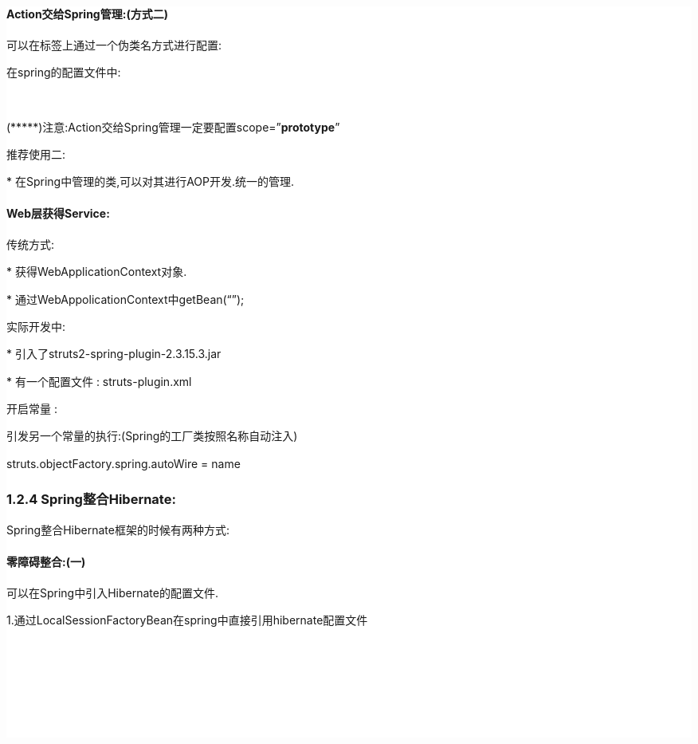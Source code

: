 #### **Action交给Spring管理:(方式二)**

可以在<action>标签上通过一个伪类名方式进行配置:

<action name="book_*" class="**bookAction**" method="{1}"></action>

 

在spring的配置文件中:



​	<bean id="**bookAction**" class="cn.itcast.action.BookAction"></bean>

(*****)注意:Action交给Spring管理一定要配置scope=”**prototype**”

 

推荐使用二:

\* 在Spring中管理的类,可以对其进行AOP开发.统一的管理.

 

#### **Web层获得Service:**

传统方式:

\* 获得WebApplicationContext对象.

\* 通过WebAppolicationContext中getBean(“”);

 

实际开发中:

\* 引入了struts2-spring-plugin-2.3.15.3.jar

\* 有一个配置文件 : struts-plugin.xml

开启常量 :

<constant name="struts.objectFactory" value="spring" />

引发另一个常量的执行:(Spring的工厂类按照名称自动注入)

struts.objectFactory.spring.autoWire = name

 

### 1.2.4 **Spring整合Hibernate:**

Spring整合Hibernate框架的时候有两种方式:

#### **零障碍整合:(一)**

可以在Spring中引入Hibernate的配置文件.

1.通过LocalSessionFactoryBean在spring中直接引用hibernate配置文件

​	

​	<bean id="sessionFactory" class="org.springframework.orm.hibernate3.LocalSessionFactoryBean">

​		<property name="configLocation" value="classpath:hibernate.cfg.xml"/>

​	</bean>
